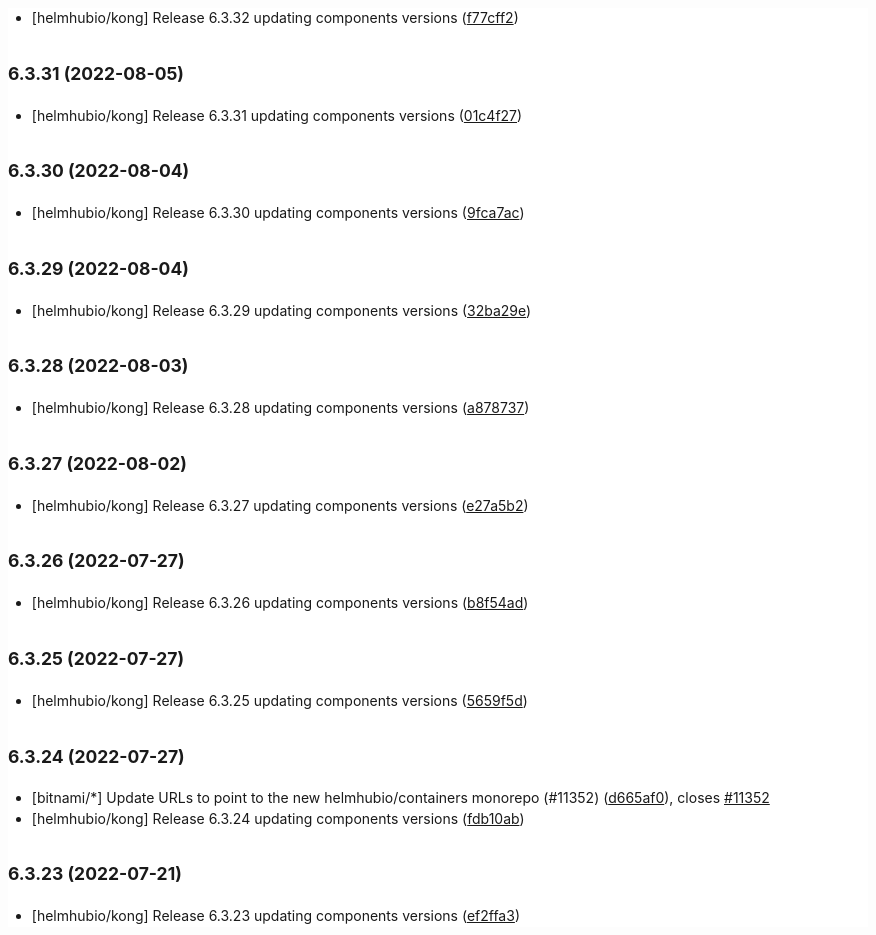 * [helmhubio/kong] Release 6.3.32 updating components versions ([f77cff2](https://github.com/helmhub-io/charts/commit/f77cff202da5c0c7d11cc8b1dd382cff3ccc4c3f))

## <small>6.3.31 (2022-08-05)</small>

* [helmhubio/kong] Release 6.3.31 updating components versions ([01c4f27](https://github.com/helmhub-io/charts/commit/01c4f274b8fe81d5db524172991e5dd9d5d88d6a))

## <small>6.3.30 (2022-08-04)</small>

* [helmhubio/kong] Release 6.3.30 updating components versions ([9fca7ac](https://github.com/helmhub-io/charts/commit/9fca7ac1c9870f7cd5e481774391a685574a4ce0))

## <small>6.3.29 (2022-08-04)</small>

* [helmhubio/kong] Release 6.3.29 updating components versions ([32ba29e](https://github.com/helmhub-io/charts/commit/32ba29e93a02099e09d5189f7270d6cdbaa53b78))

## <small>6.3.28 (2022-08-03)</small>

* [helmhubio/kong] Release 6.3.28 updating components versions ([a878737](https://github.com/helmhub-io/charts/commit/a878737c543d13cbb35602ea3203a82a9678ce9b))

## <small>6.3.27 (2022-08-02)</small>

* [helmhubio/kong] Release 6.3.27 updating components versions ([e27a5b2](https://github.com/helmhub-io/charts/commit/e27a5b23d009152bc60871c144badd7d81254b29))

## <small>6.3.26 (2022-07-27)</small>

* [helmhubio/kong] Release 6.3.26 updating components versions ([b8f54ad](https://github.com/helmhub-io/charts/commit/b8f54ad366f665abe68ff02c0aea4aabcc9d1c11))

## <small>6.3.25 (2022-07-27)</small>

* [helmhubio/kong] Release 6.3.25 updating components versions ([5659f5d](https://github.com/helmhub-io/charts/commit/5659f5de1ac47cd5e380d9a530084e0babee1683))

## <small>6.3.24 (2022-07-27)</small>

* [bitnami/*] Update URLs to point to the new helmhubio/containers monorepo (#11352) ([d665af0](https://github.com/helmhub-io/charts/commit/d665af0c708846192d8d5fb2f5f9ea65dd464ab0)), closes [#11352](https://github.com/helmhub-io/charts/issues/11352)
* [helmhubio/kong] Release 6.3.24 updating components versions ([fdb10ab](https://github.com/helmhub-io/charts/commit/fdb10ab0c203cfdf818556709f6fb5d0bbb2c302))

## <small>6.3.23 (2022-07-21)</small>

* [helmhubio/kong] Release 6.3.23 updating components versions ([ef2ffa3](https://github.com/helmhub-io/charts/commit/ef2ffa31076c1a21483ed42f4be8c1c17c1ca840))
